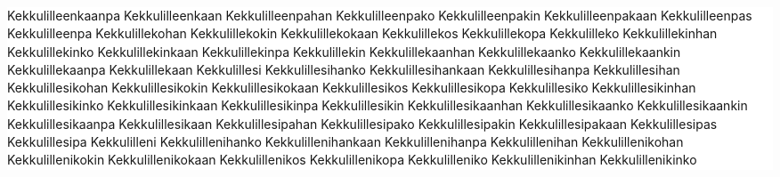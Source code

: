 Kekkulilleenkaanpa
Kekkulilleenkaan
Kekkulilleenpahan
Kekkulilleenpako
Kekkulilleenpakin
Kekkulilleenpakaan
Kekkulilleenpas
Kekkulilleenpa
Kekkulillekohan
Kekkulillekokin
Kekkulillekokaan
Kekkulillekos
Kekkulillekopa
Kekkulilleko
Kekkulillekinhan
Kekkulillekinko
Kekkulillekinkaan
Kekkulillekinpa
Kekkulillekin
Kekkulillekaanhan
Kekkulillekaanko
Kekkulillekaankin
Kekkulillekaanpa
Kekkulillekaan
Kekkulillesi
Kekkulillesihanko
Kekkulillesihankaan
Kekkulillesihanpa
Kekkulillesihan
Kekkulillesikohan
Kekkulillesikokin
Kekkulillesikokaan
Kekkulillesikos
Kekkulillesikopa
Kekkulillesiko
Kekkulillesikinhan
Kekkulillesikinko
Kekkulillesikinkaan
Kekkulillesikinpa
Kekkulillesikin
Kekkulillesikaanhan
Kekkulillesikaanko
Kekkulillesikaankin
Kekkulillesikaanpa
Kekkulillesikaan
Kekkulillesipahan
Kekkulillesipako
Kekkulillesipakin
Kekkulillesipakaan
Kekkulillesipas
Kekkulillesipa
Kekkulilleni
Kekkulillenihanko
Kekkulillenihankaan
Kekkulillenihanpa
Kekkulillenihan
Kekkulillenikohan
Kekkulillenikokin
Kekkulillenikokaan
Kekkulillenikos
Kekkulillenikopa
Kekkulilleniko
Kekkulillenikinhan
Kekkulillenikinko